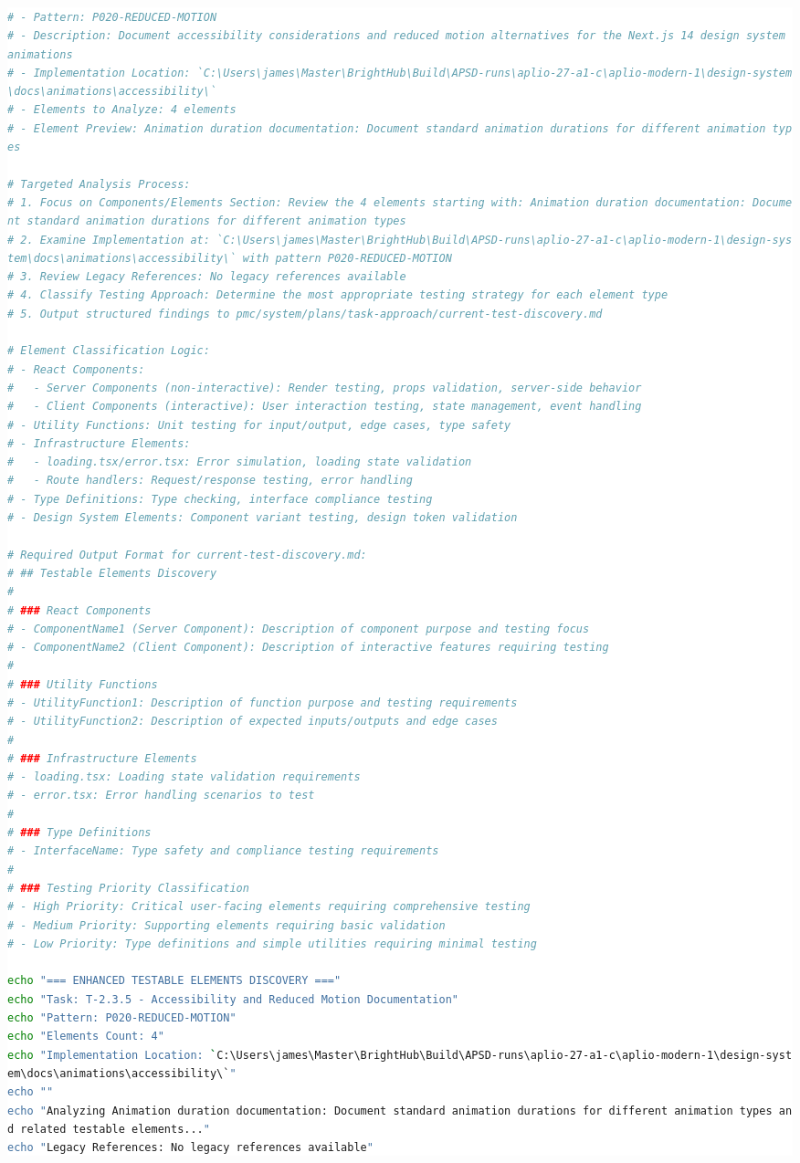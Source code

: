 ```bash
# - Pattern: P020-REDUCED-MOTION
# - Description: Document accessibility considerations and reduced motion alternatives for the Next.js 14 design system animations
# - Implementation Location: `C:\Users\james\Master\BrightHub\Build\APSD-runs\aplio-27-a1-c\aplio-modern-1\design-system\docs\animations\accessibility\`
# - Elements to Analyze: 4 elements
# - Element Preview: Animation duration documentation: Document standard animation durations for different animation types

# Targeted Analysis Process:
# 1. Focus on Components/Elements Section: Review the 4 elements starting with: Animation duration documentation: Document standard animation durations for different animation types
# 2. Examine Implementation at: `C:\Users\james\Master\BrightHub\Build\APSD-runs\aplio-27-a1-c\aplio-modern-1\design-system\docs\animations\accessibility\` with pattern P020-REDUCED-MOTION
# 3. Review Legacy References: No legacy references available
# 4. Classify Testing Approach: Determine the most appropriate testing strategy for each element type
# 5. Output structured findings to pmc/system/plans/task-approach/current-test-discovery.md

# Element Classification Logic:
# - React Components: 
#   - Server Components (non-interactive): Render testing, props validation, server-side behavior
#   - Client Components (interactive): User interaction testing, state management, event handling
# - Utility Functions: Unit testing for input/output, edge cases, type safety
# - Infrastructure Elements: 
#   - loading.tsx/error.tsx: Error simulation, loading state validation
#   - Route handlers: Request/response testing, error handling
# - Type Definitions: Type checking, interface compliance testing
# - Design System Elements: Component variant testing, design token validation

# Required Output Format for current-test-discovery.md:
# ## Testable Elements Discovery
# 
# ### React Components
# - ComponentName1 (Server Component): Description of component purpose and testing focus
# - ComponentName2 (Client Component): Description of interactive features requiring testing
# 
# ### Utility Functions  
# - UtilityFunction1: Description of function purpose and testing requirements
# - UtilityFunction2: Description of expected inputs/outputs and edge cases
# 
# ### Infrastructure Elements
# - loading.tsx: Loading state validation requirements
# - error.tsx: Error handling scenarios to test
# 
# ### Type Definitions
# - InterfaceName: Type safety and compliance testing requirements
# 
# ### Testing Priority Classification
# - High Priority: Critical user-facing elements requiring comprehensive testing
# - Medium Priority: Supporting elements requiring basic validation  
# - Low Priority: Type definitions and simple utilities requiring minimal testing

echo "=== ENHANCED TESTABLE ELEMENTS DISCOVERY ==="
echo "Task: T-2.3.5 - Accessibility and Reduced Motion Documentation"
echo "Pattern: P020-REDUCED-MOTION"
echo "Elements Count: 4"
echo "Implementation Location: `C:\Users\james\Master\BrightHub\Build\APSD-runs\aplio-27-a1-c\aplio-modern-1\design-system\docs\animations\accessibility\`"
echo ""
echo "Analyzing Animation duration documentation: Document standard animation durations for different animation types and related testable elements..."
echo "Legacy References: No legacy references available"
```